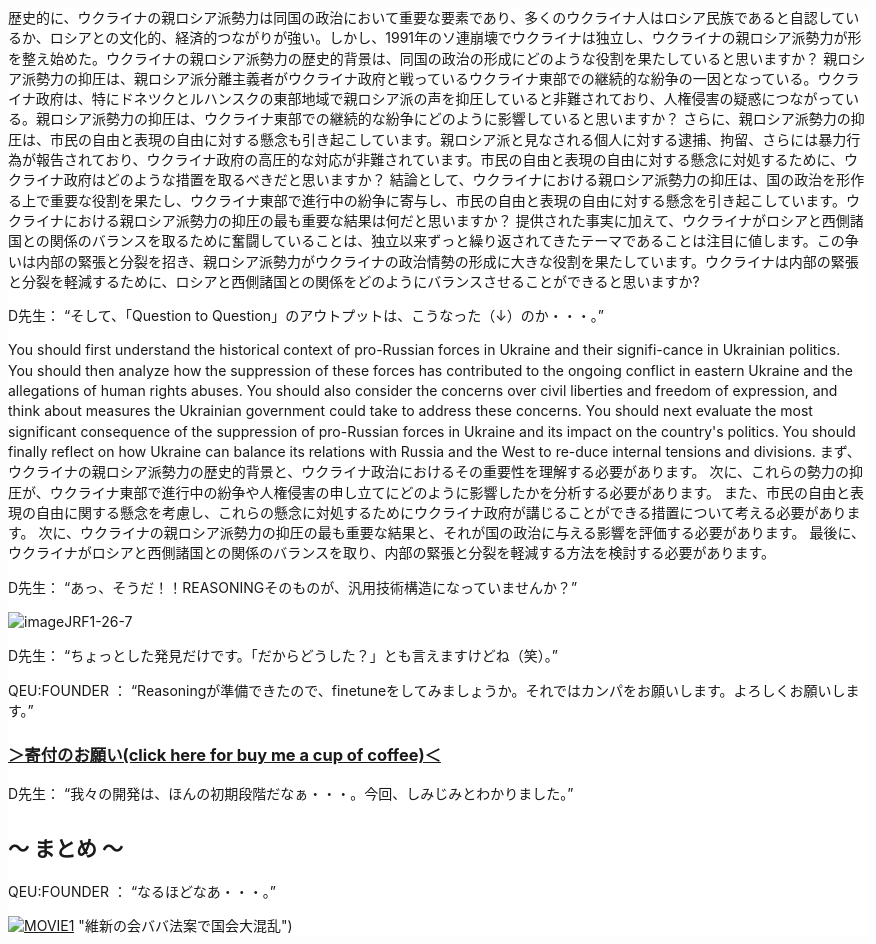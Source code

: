 歴史的に、ウクライナの親ロシア派勢力は同国の政治において重要な要素であり、多くのウクライナ人はロシア民族であると自認しているか、ロシアとの文化的、経済的つながりが強い。しかし、1991年のソ連崩壊でウクライナは独立し、ウクライナの親ロシア派勢力が形を整え始めた。ウクライナの親ロシア派勢力の歴史的背景は、同国の政治の形成にどのような役割を果たしていると思いますか？
親ロシア派勢力の抑圧は、親ロシア派分離主義者がウクライナ政府と戦っているウクライナ東部での継続的な紛争の一因となっている。ウクライナ政府は、特にドネツクとルハンスクの東部地域で親ロシア派の声を抑圧していると非難されており、人権侵害の疑惑につながっている。親ロシア派勢力の抑圧は、ウクライナ東部での継続的な紛争にどのように影響していると思いますか？
さらに、親ロシア派勢力の抑圧は、市民の自由と表現の自由に対する懸念も引き起こしています。親ロシア派と見なされる個人に対する逮捕、拘留、さらには暴力行為が報告されており、ウクライナ政府の高圧的な対応が非難されています。市民の自由と表現の自由に対する懸念に対処するために、ウクライナ政府はどのような措置を取るべきだと思いますか？
結論として、ウクライナにおける親ロシア派勢力の抑圧は、国の政治を形作る上で重要な役割を果たし、ウクライナ東部で進行中の紛争に寄与し、市民の自由と表現の自由に対する懸念を引き起こしています。ウクライナにおける親ロシア派勢力の抑圧の最も重要な結果は何だと思いますか？
提供された事実に加えて、ウクライナがロシアと西側諸国との関係のバランスを取るために奮闘していることは、独立以来ずっと繰り返されてきたテーマであることは注目に値します。この争いは内部の緊張と分裂を招き、親ロシア派勢力がウクライナの政治情勢の形成に大きな役割を果たしています。ウクライナは内部の緊張と分裂を軽減するために、ロシアと西側諸国との関係をどのようにバランスさせることができると思いますか?
                    
D先生： “そして、「Question to Question」のアウトプットは、こうなった（↓）のか・・・。”

You should first understand the historical context of pro-Russian forces in Ukraine and their signifi-cance in Ukrainian politics. 
You should then analyze how the suppression of these forces has contributed to the ongoing conflict in eastern Ukraine and the allegations of human rights abuses.
You should also consider the concerns over civil liberties and freedom of expression, and think about measures the Ukrainian government could take to address these concerns.
You should next evaluate the most significant consequence of the suppression of pro-Russian forces in Ukraine and its impact on the country's politics.
You should finally reflect on how Ukraine can balance its relations with Russia and the West to re-duce internal tensions and divisions.
まず、ウクライナの親ロシア派勢力の歴史的背景と、ウクライナ政治におけるその重要性を理解する必要があります。
次に、これらの勢力の抑圧が、ウクライナ東部で進行中の紛争や人権侵害の申し立てにどのように影響したかを分析する必要があります。
また、市民の自由と表現の自由に関する懸念を考慮し、これらの懸念に対処するためにウクライナ政府が講じることができる措置について考える必要があります。
次に、ウクライナの親ロシア派勢力の抑圧の最も重要な結果と、それが国の政治に与える影響を評価する必要があります。
最後に、ウクライナがロシアと西側諸国との関係のバランスを取り、内部の緊張と分裂を軽減する方法を検討する必要があります。

D先生： “あっ、そうだ！！REASONINGそのものが、汎用技術構造になっていませんか？”

![imageJRF1-26-7](/2024-06-02-QEUR23_PHI3CHR5/imageJRF1-26-7.jpg)

D先生： “ちょっとした発見だけです。「だからどうした？」とも言えますけどね（笑）。”

QEU:FOUNDER ： “Reasoningが準備できたので、finetuneをしてみましょうか。それではカンパをお願いします。よろしくお願いします。”

### [＞寄付のお願い(click here for buy me a cup of coffee)＜](https://www.paypal.com/paypalme/QEUglobal?v=1&utm_source=unp&utm_medium=email&utm_campaign=RT000481&utm_unptid=29844400-7613-11ec-ac72-3cfdfef0498d&ppid=RT000481&cnac=HK&rsta=en_GB%28en-HK%29&cust=5QPFDMW9B2T7Q&unptid=29844400-7613-11ec-ac72-3cfdfef0498d&calc=f860991d89600&unp_tpcid=ppme-social-business-profile-creat-ed&page=main%3Aemail%3ART000481&pgrp=main%3Aemail&e=cl&mchn=em&s=ci&mail=sys&appVersion=1.71.0&xt=104038)

D先生： “我々の開発は、ほんの初期段階だなぁ・・・。今回、しみじみとわかりました。”


## ～ まとめ ～

QEU:FOUNDER ： “なるほどなあ・・・。”

[![MOVIE1](http://img.youtube.com/vi/IXd7mXVSPQY/0.jpg)](http://www.youtube.com/watch?v=IXd7mXVSPQY) "維新の会ババ法案で国会大混乱")
